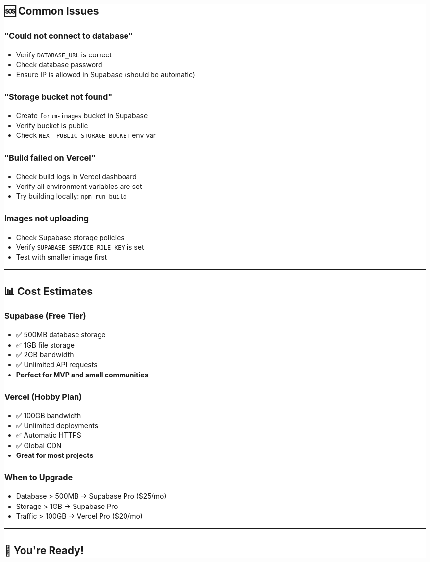 
## 🆘 Common Issues

### "Could not connect to database"
- Verify `DATABASE_URL` is correct
- Check database password
- Ensure IP is allowed in Supabase (should be automatic)

### "Storage bucket not found"
- Create `forum-images` bucket in Supabase
- Verify bucket is public
- Check `NEXT_PUBLIC_STORAGE_BUCKET` env var

### "Build failed on Vercel"
- Check build logs in Vercel dashboard
- Verify all environment variables are set
- Try building locally: `npm run build`

### Images not uploading
- Check Supabase storage policies
- Verify `SUPABASE_SERVICE_ROLE_KEY` is set
- Test with smaller image first

---

## 📊 Cost Estimates

### Supabase (Free Tier)
- ✅ 500MB database storage
- ✅ 1GB file storage
- ✅ 2GB bandwidth
- ✅ Unlimited API requests
- **Perfect for MVP and small communities**

### Vercel (Hobby Plan)
- ✅ 100GB bandwidth
- ✅ Unlimited deployments
- ✅ Automatic HTTPS
- ✅ Global CDN
- **Great for most projects**

### When to Upgrade
- Database > 500MB → Supabase Pro ($25/mo)
- Storage > 1GB → Supabase Pro
- Traffic > 100GB → Vercel Pro ($20/mo)

---

## 🎉 You're Ready!
